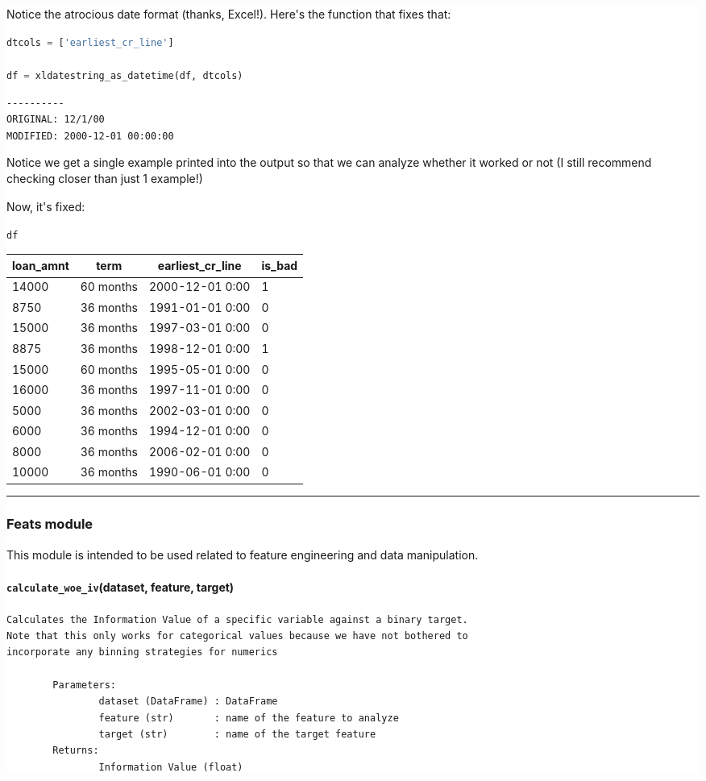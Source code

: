  
 Notice the atrocious date format (thanks, Excel!). Here's the function that fixes that:

```python
dtcols = ['earliest_cr_line']

df = xldatestring_as_datetime(df, dtcols)
```
```
----------
ORIGINAL: 12/1/00
MODIFIED: 2000-12-01 00:00:00
```
Notice we get a single example printed into the output so that we can analyze whether it worked or not (I still recommend checking closer than just 1 example!)

Now, it's fixed:
```
df
```
| loan_amnt |   term    | earliest_cr_line | is_bad |
|-----------|-----------|------------------|--------|
|     14000 | 60 months | 2000-12-01 0:00  |      1 |
|      8750 | 36 months | 1991-01-01 0:00  |      0 |
|     15000 | 36 months | 1997-03-01 0:00  |      0 |
|      8875 | 36 months | 1998-12-01 0:00  |      1 |
|     15000 | 60 months | 1995-05-01 0:00  |      0 |
|     16000 | 36 months | 1997-11-01 0:00  |      0 |
|      5000 | 36 months | 2002-03-01 0:00  |      0 |
|      6000 | 36 months | 1994-12-01 0:00  |      0 |
|      8000 | 36 months | 2006-02-01 0:00  |      0 |
|     10000 | 36 months | 1990-06-01 0:00  |      0 |




---------------------
### Feats module
This module is intended to be used related to feature engineering and data manipulation.

#### **`calculate_woe_iv`**(dataset, feature, target)

    Calculates the Information Value of a specific variable against a binary target.
    Note that this only works for categorical values because we have not bothered to 
    incorporate any binning strategies for numerics

            Parameters:
                    dataset (DataFrame) : DataFrame
                    feature (str)       : name of the feature to analyze
                    target (str)        : name of the target feature
            Returns:
                    Information Value (float)
